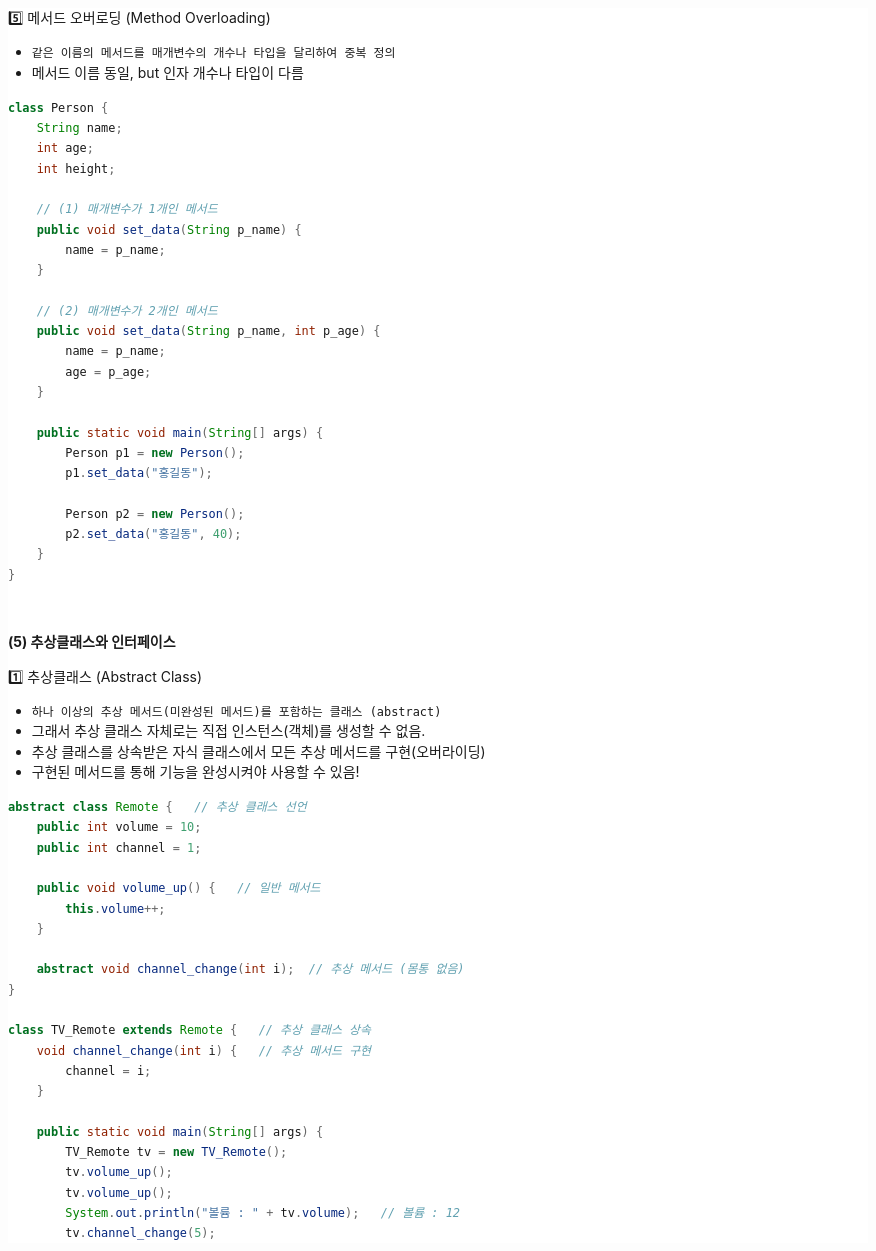 5️⃣ 메서드 오버로딩 (Method Overloading)

- `같은 이름의 메서드를 매개변수의 개수나 타입을 달리하여 중복 정의`
- 메서드 이름 동일, but 인자 개수나 타입이 다름

```java
class Person {
    String name;
    int age;
    int height;

    // (1) 매개변수가 1개인 메서드
    public void set_data(String p_name) {
        name = p_name;
    }

    // (2) 매개변수가 2개인 메서드
    public void set_data(String p_name, int p_age) {
        name = p_name;
        age = p_age;
    }

    public static void main(String[] args) {
        Person p1 = new Person();
        p1.set_data("홍길동");

        Person p2 = new Person();
        p2.set_data("홍길동", 40);
    }
}

```

<br>

**(5) 추상클래스와 인터페이스**

1️⃣ 추상클래스 (Abstract Class)

- `하나 이상의 추상 메서드(미완성된 메서드)를 포함하는 클래스 (abstract)`
- 그래서 추상 클래스 자체로는 직접 인스턴스(객체)를 생성할 수 없음.
- 추상 클래스를 상속받은 자식 클래스에서 모든 추상 메서드를 구현(오버라이딩)
- 구현된 메서드를 통해 기능을 완성시켜야 사용할 수 있음!

```java
abstract class Remote {   // 추상 클래스 선언
    public int volume = 10;
    public int channel = 1;

    public void volume_up() {   // 일반 메서드
        this.volume++;
    }

    abstract void channel_change(int i);  // 추상 메서드 (몸통 없음)
}

class TV_Remote extends Remote {   // 추상 클래스 상속
    void channel_change(int i) {   // 추상 메서드 구현
        channel = i;
    }

    public static void main(String[] args) {
        TV_Remote tv = new TV_Remote();
        tv.volume_up();
        tv.volume_up();
        System.out.println("볼륨 : " + tv.volume);   // 볼륨 : 12
        tv.channel_change(5);
```